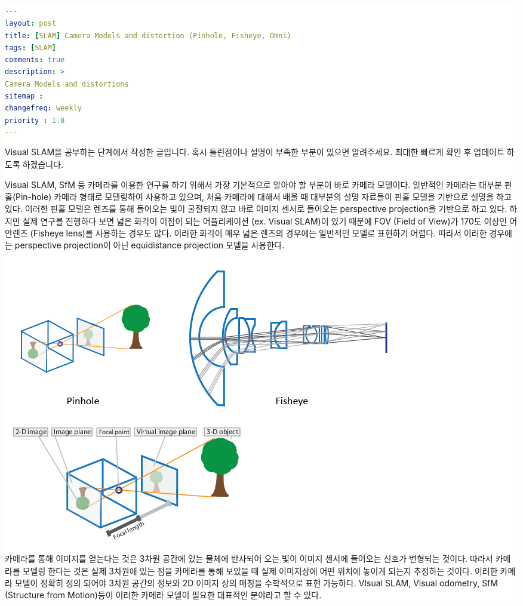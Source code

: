```yaml
---
layout: post
title: [SLAM] Camera Models and distortion (Pinhole, Fisheye, Omni)
tags: [SLAM]
comments: true
description: >
Camera Models and distortions
sitemap :
changefreq: weekly
priority : 1.0
---
```

Visual SLAM을 공부하는 단계에서 작성한 글입니다. 혹시 틀린점이나 설명이 부족한 부분이 있으면 알려주세요. 최대한 빠르게 확인 후 업데이트 하도록 하겠습니다.  

Visual SLAM, SfM 등 카메라를 이용한 연구를 하기 위해서 가장 기본적으로 알아야 할 부분이 바로 카메라 모델이다. 일반적인 카메라는 대부분 핀홀(Pin-hole) 카메라 형태로 모델링하여 사용하고 있으며, 처음 카메라에 대해서 배울 때 대부분의 설명 자료들이 핀홀 모델을 기반으로 설명을 하고 있다. 이러한 핀홀 모델은 렌즈를 통해 들어오는 빛이 굴절되지 않고 바로 이미지 센서로 들어오는 perspective projection을 기반으로 하고 있다. 하지만 실제 연구를 진행하다 보면 넓은 화각이 이점이 되는 어플리케이션 (ex. Visual SLAM)이 있기 때문에 FOV (Field of View)가 170도 이상인 어안렌즈 (Fisheye lens)를 사용하는 경우도 많다. 이러한 화각이 매우 넓은 렌즈의 경우에는 일반적인 모델로 표현하기 어렵다. 따라서 이러한 경우에는 perspective projection이 아닌 equidistance projection 모델을 사용한다.

![/images/post/SLAM/2020-06-16--SLAM-Camera-Models-and-distortion-Pinhole-Fisheye-Omni-/Untitled.png](/images/post/SLAM/2020-06-16--SLAM-Camera-Models-and-distortion-Pinhole-Fisheye-Omni-/Untitled.png)

![/images/post/SLAM/2020-06-16--SLAM-Camera-Models-and-distortion-Pinhole-Fisheye-Omni-/Untitled_1.png](/images/post/SLAM/2020-06-16--SLAM-Camera-Models-and-distortion-Pinhole-Fisheye-Omni-/Untitled_1.png)

카메라를 통해 이미지를 얻는다는 것은 3차원 공간에 있는 물체에 반사되어 오는 빛이 이미지 센서에 들어오는 신호가 변형되는 것이다. 따라서 카메라를 모델링 한다는 것은 실제 3차원에 있는 점을 카메라를 통해 보았을 때 실제 이미지상에 어떤 위치에 놓이게 되는지 추정하는 것이다. 이러한 카메라 모델이 정확히 정의 되어야 3차원 공간의 정보와 2D 이미지 상의 매칭을 수학적으로 표현 가능하다. VIsual SLAM, Visual odometry, SfM (Structure from Motion)등이 이러한 카메라 모델이 필요한 대표적인 분야라고 할 수 있다.
